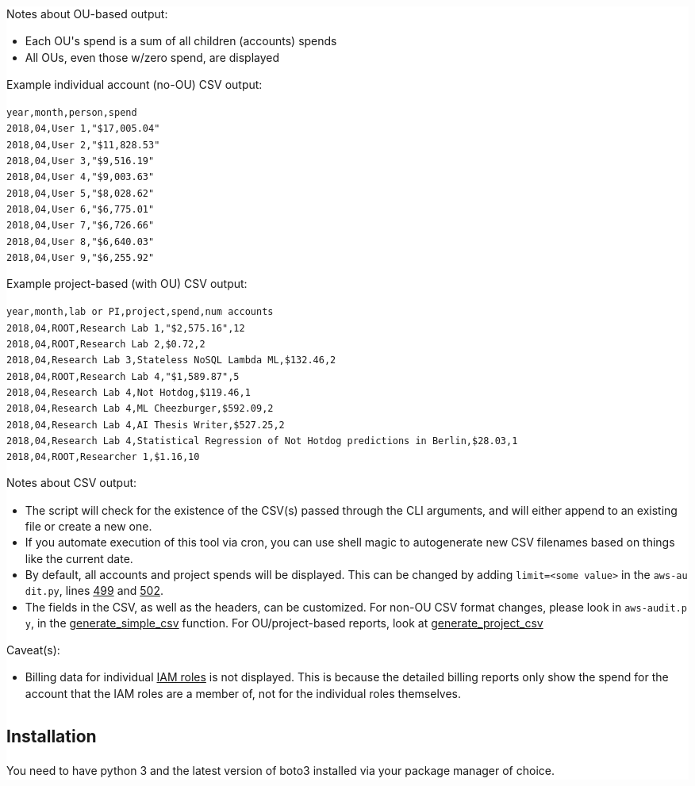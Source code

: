 Notes about OU-based output:
* Each OU's spend is a sum of all children (accounts) spends
* All OUs, even those w/zero spend, are displayed

Example individual account (no-OU) CSV output:
```
year,month,person,spend
2018,04,User 1,"$17,005.04"
2018,04,User 2,"$11,828.53"
2018,04,User 3,"$9,516.19"
2018,04,User 4,"$9,003.63"
2018,04,User 5,"$8,028.62"
2018,04,User 6,"$6,775.01"
2018,04,User 7,"$6,726.66"
2018,04,User 8,"$6,640.03"
2018,04,User 9,"$6,255.92"
```

Example project-based (with OU) CSV output:
```
year,month,lab or PI,project,spend,num accounts
2018,04,ROOT,Research Lab 1,"$2,575.16",12
2018,04,ROOT,Research Lab 2,$0.72,2
2018,04,Research Lab 3,Stateless NoSQL Lambda ML,$132.46,2
2018,04,ROOT,Research Lab 4,"$1,589.87",5
2018,04,Research Lab 4,Not Hotdog,$119.46,1
2018,04,Research Lab 4,ML Cheezburger,$592.09,2
2018,04,Research Lab 4,AI Thesis Writer,$527.25,2
2018,04,Research Lab 4,Statistical Regression of Not Hotdog predictions in Berlin,$28.03,1
2018,04,ROOT,Researcher 1,$1.16,10
```

Notes about CSV output:
* The script will check for the existence of the CSV(s) passed through the CLI arguments,
and will either append to an existing file or create a new one.
* If you automate execution of this tool via cron, you can use shell magic to autogenerate
new CSV filenames based on things like the current date.
* By default, all accounts and project spends will be displayed.  This can be changed by
adding `limit=<some value>` in the `aws-audit.py`, lines [499](https://github.com/ucbrise/aws-audit/blob/8b6231d6ee4463d3f56f4cbba15c5555e3370069/aws-audit.py#L499) and [502](https://github.com/ucbrise/aws-audit/blob/be631849f82482860f9d8899ec8721238515cf3c/aws-audit.py#L502).
* The fields in the CSV, as well as the headers, can be customized.  For non-OU CSV
format changes, please look in `aws-audit.py`, in the [generate_simple_csv](https://github.com/ucbrise/aws-audit/blob/8b6231d6ee4463d3f56f4cbba15c5555e3370069/aws-audit.py#L167) function.  For OU/project-based reports, look at [generate_project_csv](https://github.com/ucbrise/aws-audit/blob/8b6231d6ee4463d3f56f4cbba15c5555e3370069/tree.py#L150)

Caveat(s):
* Billing data for individual [IAM roles](https://aws.amazon.com/iam/) is not
displayed.  This is because the detailed billing reports only show the spend
for the account that the IAM roles are a member of, not for the individual roles
themselves.

## Installation
You need to have python 3 and the latest version of boto3 installed via your
package manager of choice.
